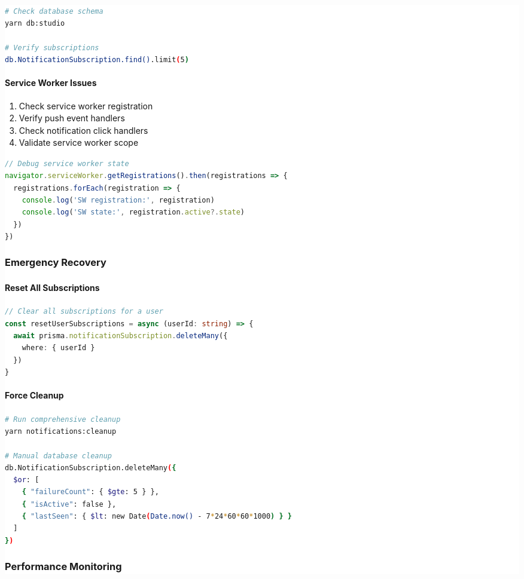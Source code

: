 ```bash
# Check database schema
yarn db:studio

# Verify subscriptions
db.NotificationSubscription.find().limit(5)
```

#### **Service Worker Issues**
1. Check service worker registration
2. Verify push event handlers
3. Check notification click handlers
4. Validate service worker scope

```javascript
// Debug service worker state
navigator.serviceWorker.getRegistrations().then(registrations => {
  registrations.forEach(registration => {
    console.log('SW registration:', registration)
    console.log('SW state:', registration.active?.state)
  })
})
```

### Emergency Recovery

#### Reset All Subscriptions
```typescript
// Clear all subscriptions for a user
const resetUserSubscriptions = async (userId: string) => {
  await prisma.notificationSubscription.deleteMany({
    where: { userId }
  })
}
```

#### Force Cleanup
```bash
# Run comprehensive cleanup
yarn notifications:cleanup

# Manual database cleanup
db.NotificationSubscription.deleteMany({
  $or: [
    { "failureCount": { $gte: 5 } },
    { "isActive": false },
    { "lastSeen": { $lt: new Date(Date.now() - 7*24*60*60*1000) } }
  ]
})
```

### Performance Monitoring
